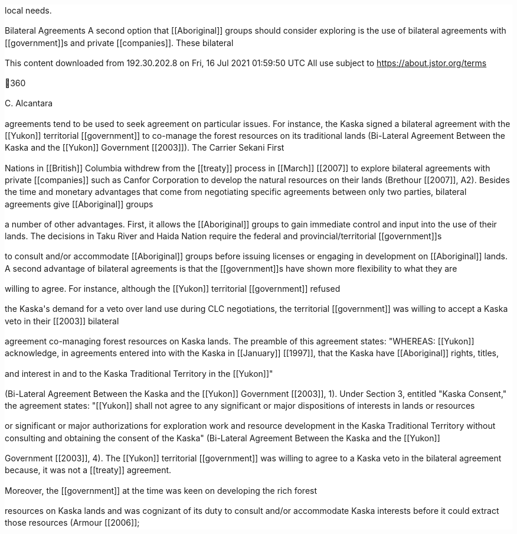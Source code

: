 local needs.

Bilateral Agreements
A second option that [[Aboriginal]] groups should consider exploring is the use of
bilateral agreements with [[government]]s and private [[companies]]. These bilateral

This content downloaded from
192.30.202.8 on Fri, 16 Jul 2021 01:59:50 UTC
All use subject to https://about.jstor.org/terms

360

C. Alcantara

agreements tend to be used to seek agreement on particular issues. For instance,
the Kaska signed a bilateral agreement with the [[Yukon]] territorial [[government]] to
co-manage the forest resources on its traditional lands (Bi-Lateral Agreement
Between the Kaska and the [[Yukon]] Government [[2003]]). The Carrier Sekani First

Nations in [[British]] Columbia withdrew from the [[treaty]] process in [[March]] [[2007]] to
explore bilateral agreements with private [[companies]] such as Canfor Corporation
to develop the natural resources on their lands (Brethour [[2007]], A2).
Besides the time and monetary advantages that come from negotiating specific
agreements between only two parties, bilateral agreements give [[Aboriginal]] groups

a number of other advantages. First, it allows the [[Aboriginal]] groups to gain
immediate control and input into the use of their lands. The decisions in Taku
River and Haida Nation require the federal and provincial/territorial [[government]]s

to consult and/or accommodate [[Aboriginal]] groups before issuing licenses or
engaging in development on [[Aboriginal]] lands. A second advantage of bilateral
agreements is that the [[government]]s have shown more flexibility to what they are

willing to agree. For instance, although the [[Yukon]] territorial [[government]] refused

the Kaska's demand for a veto over land use during CLC negotiations, the
territorial [[government]] was willing to accept a Kaska veto in their [[2003]] bilateral

agreement co-managing forest resources on Kaska lands. The preamble of this
agreement states: "WHEREAS: [[Yukon]] acknowledge, in agreements entered into
with the Kaska in [[January]] [[1997]], that the Kaska have [[Aboriginal]] rights, titles,

and interest in and to the Kaska Traditional Territory in the [[Yukon]]"

(Bi-Lateral Agreement Between the Kaska and the [[Yukon]] Government [[2003]], 1).
Under Section 3, entitled "Kaska Consent," the agreement states: "[[Yukon]] shall
not agree to any significant or major dispositions of interests in lands or resources

or significant or major authorizations for exploration work and resource
development in the Kaska Traditional Territory without consulting and obtaining
the consent of the Kaska" (Bi-Lateral Agreement Between the Kaska and the [[Yukon]]

Government [[2003]], 4). The [[Yukon]] territorial [[government]] was willing to agree to a
Kaska veto in the bilateral agreement because, it was not a [[treaty]] agreement.

Moreover, the [[government]] at the time was keen on developing the rich forest

resources on Kaska lands and was cognizant of its duty to consult and/or
accommodate Kaska interests before it could extract those resources (Armour [[2006]];
